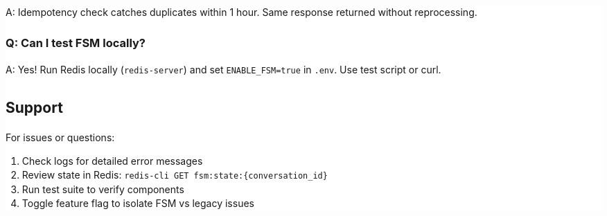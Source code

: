 A: Idempotency check catches duplicates within 1 hour. Same response returned without reprocessing.

### Q: Can I test FSM locally?

A: Yes! Run Redis locally (`redis-server`) and set `ENABLE_FSM=true` in `.env`. Use test script or curl.

## Support

For issues or questions:
1. Check logs for detailed error messages
2. Review state in Redis: `redis-cli GET fsm:state:{conversation_id}`
3. Run test suite to verify components
4. Toggle feature flag to isolate FSM vs legacy issues
